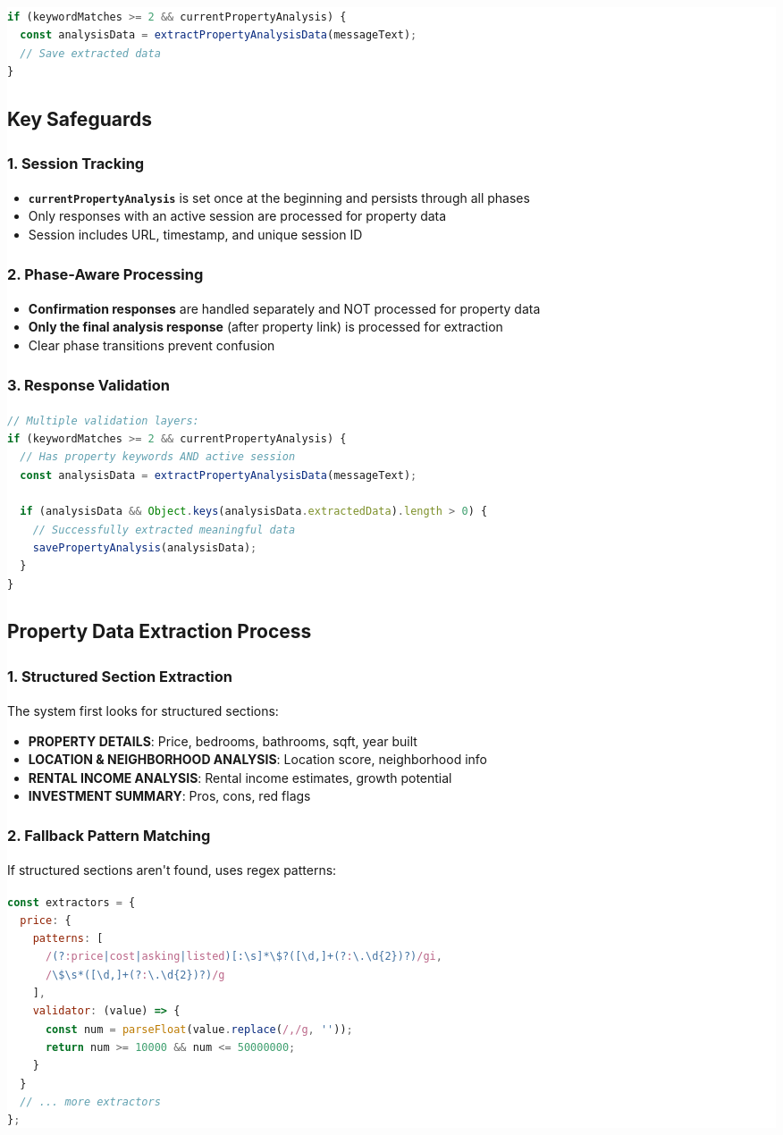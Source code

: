 ```javascript
if (keywordMatches >= 2 && currentPropertyAnalysis) {
  const analysisData = extractPropertyAnalysisData(messageText);
  // Save extracted data
}
```

## Key Safeguards

### 1. Session Tracking
- **`currentPropertyAnalysis`** is set once at the beginning and persists through all phases
- Only responses with an active session are processed for property data
- Session includes URL, timestamp, and unique session ID

### 2. Phase-Aware Processing
- **Confirmation responses** are handled separately and NOT processed for property data
- **Only the final analysis response** (after property link) is processed for extraction
- Clear phase transitions prevent confusion

### 3. Response Validation
```javascript
// Multiple validation layers:
if (keywordMatches >= 2 && currentPropertyAnalysis) {
  // Has property keywords AND active session
  const analysisData = extractPropertyAnalysisData(messageText);
  
  if (analysisData && Object.keys(analysisData.extractedData).length > 0) {
    // Successfully extracted meaningful data
    savePropertyAnalysis(analysisData);
  }
}
```

## Property Data Extraction Process

### 1. Structured Section Extraction
The system first looks for structured sections:
- **PROPERTY DETAILS**: Price, bedrooms, bathrooms, sqft, year built
- **LOCATION & NEIGHBORHOOD ANALYSIS**: Location score, neighborhood info
- **RENTAL INCOME ANALYSIS**: Rental income estimates, growth potential
- **INVESTMENT SUMMARY**: Pros, cons, red flags

### 2. Fallback Pattern Matching
If structured sections aren't found, uses regex patterns:
```javascript
const extractors = {
  price: {
    patterns: [
      /(?:price|cost|asking|listed)[:\s]*\$?([\d,]+(?:\.\d{2})?)/gi,
      /\$\s*([\d,]+(?:\.\d{2})?)/g
    ],
    validator: (value) => {
      const num = parseFloat(value.replace(/,/g, ''));
      return num >= 10000 && num <= 50000000;
    }
  }
  // ... more extractors
};
```
